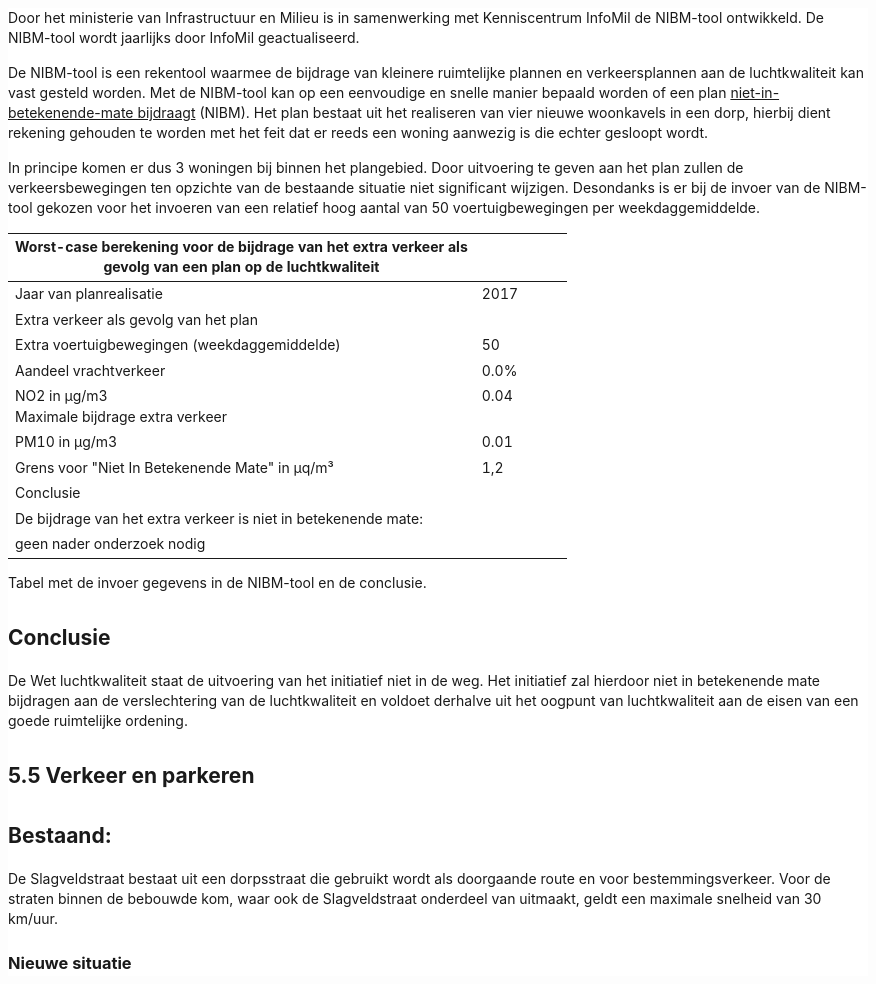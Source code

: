 Door het ministerie van Infrastructuur en Milieu is in samenwerking met Kenniscentrum InfoMil de NIBM-tool ontwikkeld. De NIBM-tool wordt jaarlijks door InfoMil geactualiseerd.

De NIBM-tool is een rekentool waarmee de bijdrage van kleinere ruimtelijke plannen en verkeersplannen aan de luchtkwaliteit kan vast gesteld worden. Met de NIBM-tool kan op een eenvoudige en snelle manier bepaald worden of een plan [niet-in-betekenende-mate bijdraagt](http://www.infomil.nl/onderwerpen/klimaat-lucht/luchtkwaliteit/regelgeving/wet-milieubeheer/nibm/) (NIBM). Het plan bestaat uit het realiseren van vier nieuwe woonkavels in een dorp, hierbij dient rekening gehouden te worden met het feit dat er reeds een woning aanwezig is die echter gesloopt wordt.

In principe komen er dus 3 woningen bij binnen het plangebied. Door uitvoering te geven aan het plan zullen de verkeersbewegingen ten opzichte van de bestaande situatie niet significant wijzigen. Desondanks is er bij de invoer van de NIBM-tool gekozen voor het invoeren van een relatief hoog aantal van 50 voertuigbewegingen per weekdaggemiddelde.

| Worst-case berekening voor de bijdrage van het extra verkeer als<br>gevolg van een plan op de luchtkwaliteit |      |  |  |  |
|--------------------------------------------------------------------------------------------------------------|------|--|--|--|
| Jaar van planrealisatie                                                                                      | 2017 |  |  |  |
| Extra verkeer als gevolg van het plan                                                                        |      |  |  |  |
| Extra voertuigbewegingen (weekdaggemiddelde)                                                                 | 50   |  |  |  |
| Aandeel vrachtverkeer                                                                                        | 0.0% |  |  |  |
| NO2 in µg/m3<br>Maximale bijdrage extra verkeer                                                              | 0.04 |  |  |  |
| PM10 in µg/m3                                                                                                | 0.01 |  |  |  |
| Grens voor "Niet In Betekenende Mate" in µq/m³                                                               | 1,2  |  |  |  |
| Conclusie                                                                                                    |      |  |  |  |
| De bijdrage van het extra verkeer is niet in betekenende mate:                                               |      |  |  |  |
| geen nader onderzoek nodig                                                                                   |      |  |  |  |

Tabel met de invoer gegevens in de NIBM-tool en de conclusie.

## Conclusie

De Wet luchtkwaliteit staat de uitvoering van het initiatief niet in de weg. Het initiatief zal hierdoor niet in betekenende mate bijdragen aan de verslechtering van de luchtkwaliteit en voldoet derhalve uit het oogpunt van luchtkwaliteit aan de eisen van een goede ruimtelijke ordening.

## **5.5 Verkeer en parkeren**

## Bestaand:

De Slagveldstraat bestaat uit een dorpsstraat die gebruikt wordt als doorgaande route en voor bestemmingsverkeer. Voor de straten binnen de bebouwde kom, waar ook de Slagveldstraat onderdeel van uitmaakt, geldt een maximale snelheid van 30 km/uur.

### Nieuwe situatie
